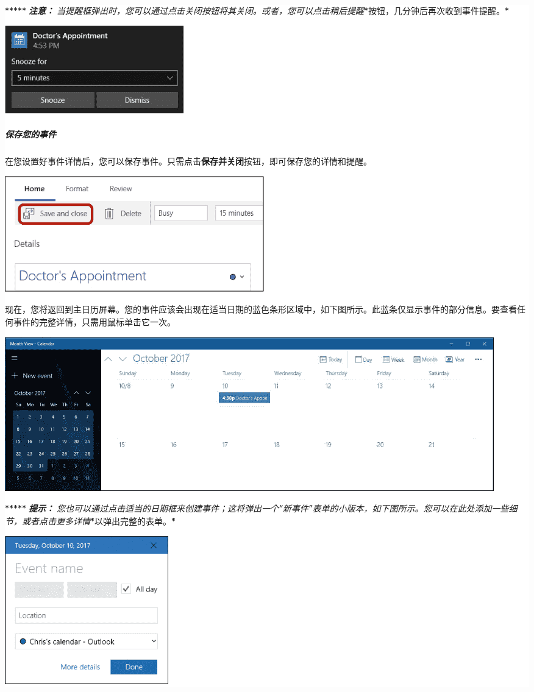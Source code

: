 ***** ***注意：** 当提醒框弹出时，您可以通过点击**关闭**按钮将其关闭。或者，您可以点击**稍后提醒**按钮，几分钟后再次收到事件提醒。*

![Image](img/f067-02.jpg)

##### ***保存您的事件***

在您设置好事件详情后，您可以保存事件。只需点击**保存并关闭**按钮，即可保存您的详情和提醒。

![Image](img/f067-03.jpg)

现在，您将返回到主日历屏幕。您的事件应该会出现在适当日期的蓝色条形区域中，如下图所示。此蓝条仅显示事件的部分信息。要查看任何事件的完整详情，只需用鼠标单击它一次。

![Image](img/f068-01.jpg)

***** ***提示：** 您也可以通过点击适当的日期框来创建事件；这将弹出一个“新事件”表单的小版本，如下图所示。您可以在此处添加一些细节，或者点击**更多详情**以弹出完整的表单。*

![Image](img/f068-02.jpg)
